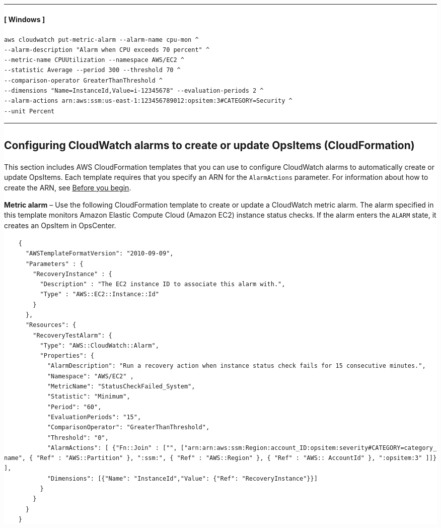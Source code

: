 ------
#### [ Windows ]

   ```
   aws cloudwatch put-metric-alarm --alarm-name cpu-mon ^
   --alarm-description "Alarm when CPU exceeds 70 percent" ^
   --metric-name CPUUtilization --namespace AWS/EC2 ^
   --statistic Average --period 300 --threshold 70 ^
   --comparison-operator GreaterThanThreshold ^
   --dimensions "Name=InstanceId,Value=i-12345678" --evaluation-periods 2 ^
   --alarm-actions arn:aws:ssm:us-east-1:123456789012:opsitem:3#CATEGORY=Security ^
   --unit Percent
   ```

------

## Configuring CloudWatch alarms to create or update OpsItems \(CloudFormation\)<a name="OpsCenter-create-OpsItems-from-CloudWatch-Alarms-programmatically-configure-CloudFormation"></a>

This section includes AWS CloudFormation templates that you can use to configure CloudWatch alarms to automatically create or update OpsItems\. Each template requires that you specify an ARN for the `AlarmActions` parameter\. For information about how to create the ARN, see [Before you begin](#OpsCenter-create-OpsItems-from-CloudWatch-Alarms-before-you-begin)\.

**Metric alarm** – Use the following CloudFormation template to create or update a CloudWatch metric alarm\. The alarm specified in this template monitors Amazon Elastic Compute Cloud \(Amazon EC2\) instance status checks\. If the alarm enters the `ALARM` state, it creates an OpsItem in OpsCenter\. 

```
    {
      "AWSTemplateFormatVersion": "2010-09-09",
      "Parameters" : {
        "RecoveryInstance" : {
          "Description" : "The EC2 instance ID to associate this alarm with.",
          "Type" : "AWS::EC2::Instance::Id"
        }
      },
      "Resources": {
        "RecoveryTestAlarm": {
          "Type": "AWS::CloudWatch::Alarm",
          "Properties": {
            "AlarmDescription": "Run a recovery action when instance status check fails for 15 consecutive minutes.",
            "Namespace": "AWS/EC2" ,
            "MetricName": "StatusCheckFailed_System",
            "Statistic": "Minimum",
            "Period": "60",
            "EvaluationPeriods": "15",
            "ComparisonOperator": "GreaterThanThreshold",
            "Threshold": "0",
            "AlarmActions": [ {"Fn::Join" : ["", ["arn:arn:aws:ssm:Region:account_ID:opsitem:severity#CATEGORY=category_name", { "Ref" : "AWS::Partition" }, ":ssm:", { "Ref" : "AWS::Region" }, { "Ref" : "AWS:: AccountId" }, ":opsitem:3" ]]} ],
            "Dimensions": [{"Name": "InstanceId","Value": {"Ref": "RecoveryInstance"}}]
          }
        }
      }
    }
```
